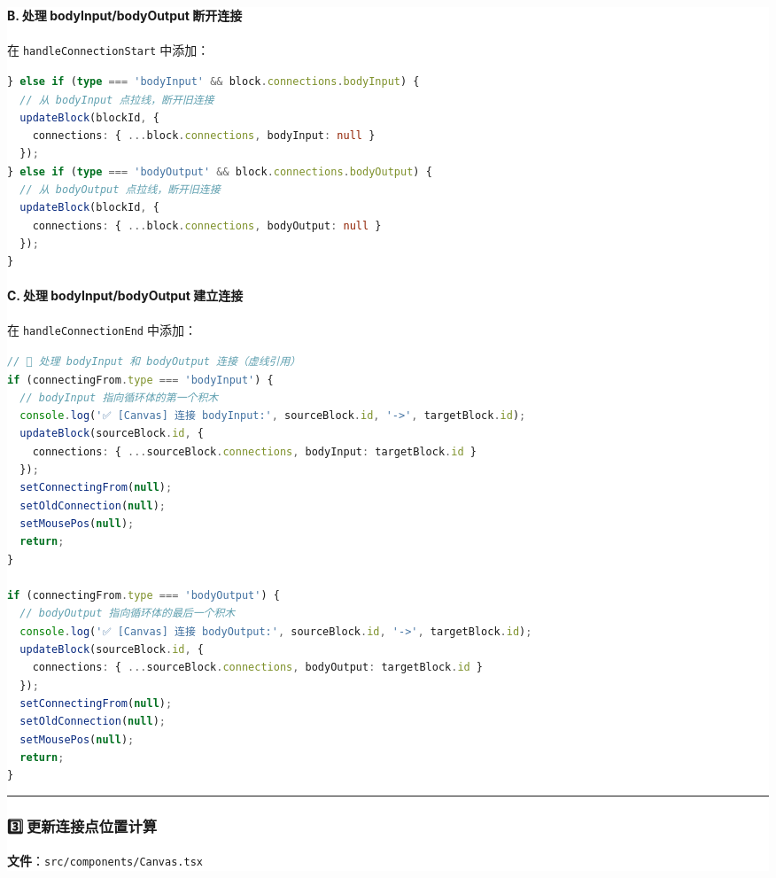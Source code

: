 #### B. 处理 bodyInput/bodyOutput 断开连接

在 `handleConnectionStart` 中添加：

```typescript
} else if (type === 'bodyInput' && block.connections.bodyInput) {
  // 从 bodyInput 点拉线，断开旧连接
  updateBlock(blockId, {
    connections: { ...block.connections, bodyInput: null }
  });
} else if (type === 'bodyOutput' && block.connections.bodyOutput) {
  // 从 bodyOutput 点拉线，断开旧连接
  updateBlock(blockId, {
    connections: { ...block.connections, bodyOutput: null }
  });
}
```

#### C. 处理 bodyInput/bodyOutput 建立连接

在 `handleConnectionEnd` 中添加：

```typescript
// 🔵 处理 bodyInput 和 bodyOutput 连接（虚线引用）
if (connectingFrom.type === 'bodyInput') {
  // bodyInput 指向循环体的第一个积木
  console.log('✅ [Canvas] 连接 bodyInput:', sourceBlock.id, '->', targetBlock.id);
  updateBlock(sourceBlock.id, {
    connections: { ...sourceBlock.connections, bodyInput: targetBlock.id }
  });
  setConnectingFrom(null);
  setOldConnection(null);
  setMousePos(null);
  return;
}

if (connectingFrom.type === 'bodyOutput') {
  // bodyOutput 指向循环体的最后一个积木
  console.log('✅ [Canvas] 连接 bodyOutput:', sourceBlock.id, '->', targetBlock.id);
  updateBlock(sourceBlock.id, {
    connections: { ...sourceBlock.connections, bodyOutput: targetBlock.id }
  });
  setConnectingFrom(null);
  setOldConnection(null);
  setMousePos(null);
  return;
}
```

---

### 3️⃣ 更新连接点位置计算

**文件**：`src/components/Canvas.tsx`
